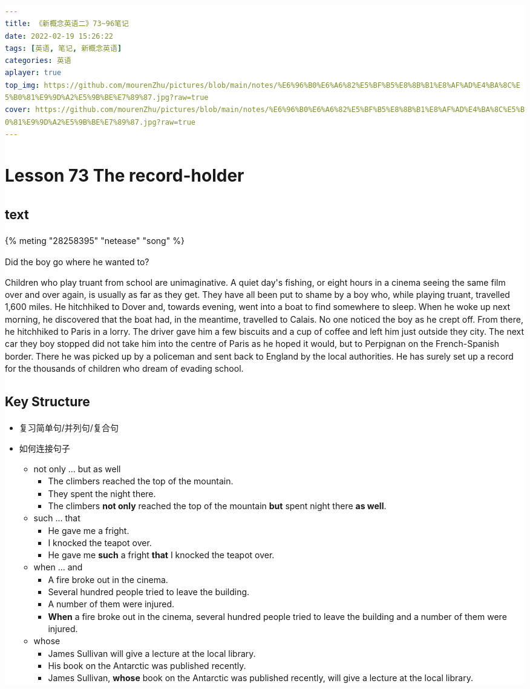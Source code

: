 ```yaml
---
title: 《新概念英语二》73~96笔记
date: 2022-02-19 15:26:22
tags: [英语, 笔记, 新概念英语]
categories: 英语
aplayer: true
top_img: https://github.com/mourenZhu/pictures/blob/main/notes/%E6%96%B0%E6%A6%82%E5%BF%B5%E8%8B%B1%E8%AF%AD%E4%BA%8C%E5%B0%81%E9%9D%A2%E5%9B%BE%E7%89%87.jpg?raw=true
cover: https://github.com/mourenZhu/pictures/blob/main/notes/%E6%96%B0%E6%A6%82%E5%BF%B5%E8%8B%B1%E8%AF%AD%E4%BA%8C%E5%B0%81%E9%9D%A2%E5%9B%BE%E7%89%87.jpg?raw=true
---
```


# Lesson 73 The record-holder

## text
{% meting "28258395" "netease" "song" %}

Did the boy go where he wanted to?

Children who play truant from school are unimaginative. A quiet day's fishing, or eight hours in a cinema seeing the same film over and over again, is usually as far as they get. They have all been put to shame by a boy who, while playing truant, travelled 1,600 miles. He hitchhiked to Dover and, towards evening, went into a boat to find somewhere to sleep. When he woke up next morning, he discovered that the boat had, in the meantime, travelled to Calais. No one noticed the boy as he crept off. From there, he hitchhiked to Paris in a lorry. The driver gave him a few biscuits and a cup of coffee and left him just outside they city. The next car they boy stopped did not take him into the centre of Paris as he hoped it would, but to Perpignan on the French-Spanish border. There he was picked up by a policeman and sent back to England by the local authorities. He has surely set up a record for the thousands of children who dream of evading school.

## Key Structure
- 复习简单句/并列句/复合句

- 如何连接句子
    - not only ... but as well
        - The climbers reached the top of the mountain.
        - They spent the night there.
        - The climbers __not only__ reached the top of the mountain __but__ spent night there __as well__.
    - such ... that
        - He gave me a fright.
        - I knocked the teapot over.
        - He gave me __such__ a fright __that__ I knocked the teapot over.
    - when ... and
        - A fire broke out in the cinema.
        - Several hundred people tried to leave the building.
        - A number of them were injured.
        - __When__ a fire broke out in the cinema, several hundred people tried to leave the building and a number of them were injured.
    - whose
        - James Sullivan will give a lecture at the local library.
        - His book on the Antarctic was published recently.
        - James Sullivan, __whose__ book on the Antarctic was published recently, will give a lecture at the local library.
